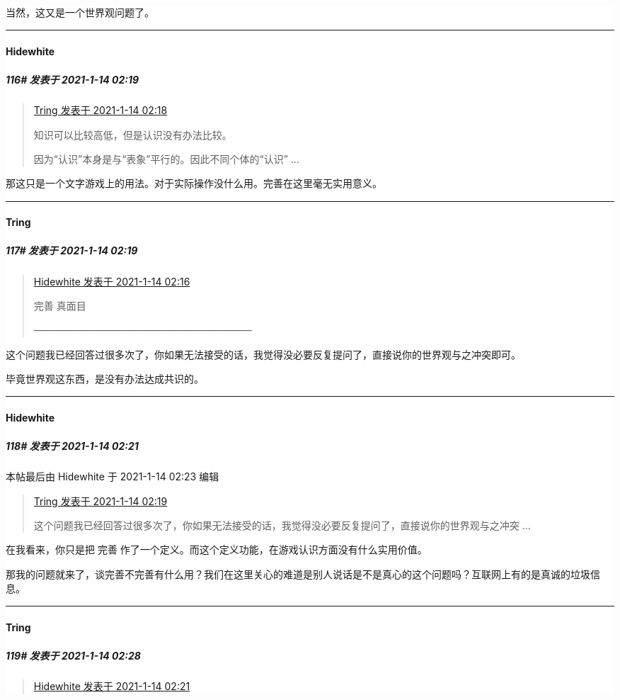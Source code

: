 
当然，这又是一个世界观问题了。


-----

####  Hidewhite  
##### 116#       发表于 2021-1-14 02:19


<blockquote><a href="httphttps://bbs.saraba1st.com/2b/forum.php?mod=redirect&amp;goto=findpost&amp;pid=50028759&amp;ptid=1982603" target="_blank">Tring 发表于 2021-1-14 02:18</a>

知识可以比较高低，但是认识没有办法比较。

因为“认识”本身是与“表象”平行的。因此不同个体的“认识” ...</blockquote>
那这只是一个文字游戏上的用法。对于实际操作没什么用。完善在这里毫无实用意义。


-----

####  Tring  
##### 117#       发表于 2021-1-14 02:19


<blockquote><a href="httphttps://bbs.saraba1st.com/2b/forum.php?mod=redirect&amp;goto=findpost&amp;pid=50028749&amp;ptid=1982603" target="_blank">Hidewhite 发表于 2021-1-14 02:16</a>

完善 真面目


——————————————————————</blockquote>
这个问题我已经回答过很多次了，你如果无法接受的话，我觉得没必要反复提问了，直接说你的世界观与之冲突即可。

毕竟世界观这东西，是没有办法达成共识的。


-----

####  Hidewhite  
##### 118#       发表于 2021-1-14 02:21


 本帖最后由 Hidewhite 于 2021-1-14 02:23 编辑 
<blockquote><a href="httphttps://bbs.saraba1st.com/2b/forum.php?mod=redirect&amp;goto=findpost&amp;pid=50028765&amp;ptid=1982603" target="_blank">Tring 发表于 2021-1-14 02:19</a>

这个问题我已经回答过很多次了，你如果无法接受的话，我觉得没必要反复提问了，直接说你的世界观与之冲突 ...</blockquote>
在我看来，你只是把 完善 作了一个定义。而这个定义功能，在游戏认识方面没有什么实用价值。


那我的问题就来了，谈完善不完善有什么用？我们在这里关心的难道是别人说话是不是真心的这个问题吗？互联网上有的是真诚的垃圾信息。


-----

####  Tring  
##### 119#       发表于 2021-1-14 02:28


<blockquote><a href="httphttps://bbs.saraba1st.com/2b/forum.php?mod=redirect&amp;goto=findpost&amp;pid=50028769&amp;ptid=1982603" target="_blank">Hidewhite 发表于 2021-1-14 02:21</a>

